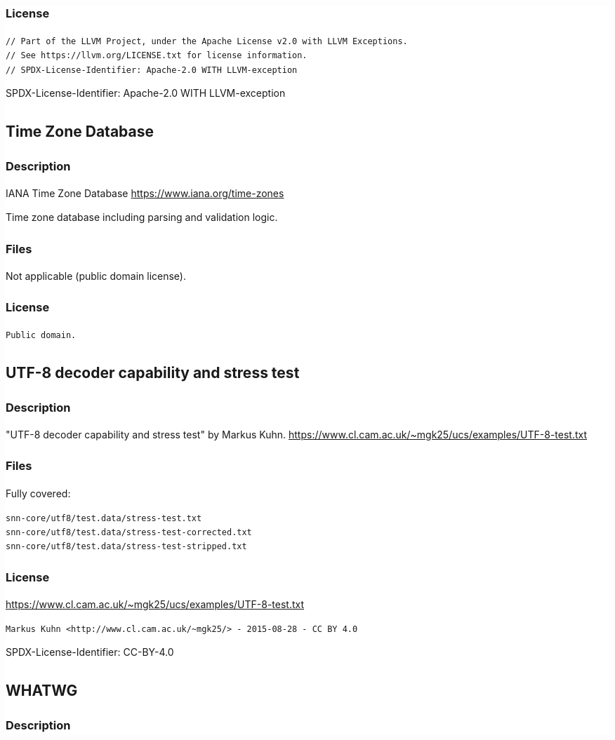 ### License

    // Part of the LLVM Project, under the Apache License v2.0 with LLVM Exceptions.
    // See https://llvm.org/LICENSE.txt for license information.
    // SPDX-License-Identifier: Apache-2.0 WITH LLVM-exception

SPDX-License-Identifier: Apache-2.0 WITH LLVM-exception


## Time Zone Database

### Description

IANA Time Zone Database
https://www.iana.org/time-zones

Time zone database including parsing and validation logic.

### Files

Not applicable (public domain license).

### License

    Public domain.


## UTF-8 decoder capability and stress test

### Description

"UTF-8 decoder capability and stress test" by Markus Kuhn.
https://www.cl.cam.ac.uk/~mgk25/ucs/examples/UTF-8-test.txt

### Files

Fully covered:

    snn-core/utf8/test.data/stress-test.txt
    snn-core/utf8/test.data/stress-test-corrected.txt
    snn-core/utf8/test.data/stress-test-stripped.txt

### License

https://www.cl.cam.ac.uk/~mgk25/ucs/examples/UTF-8-test.txt

    Markus Kuhn <http://www.cl.cam.ac.uk/~mgk25/> - 2015-08-28 - CC BY 4.0

SPDX-License-Identifier: CC-BY-4.0


## WHATWG

### Description

